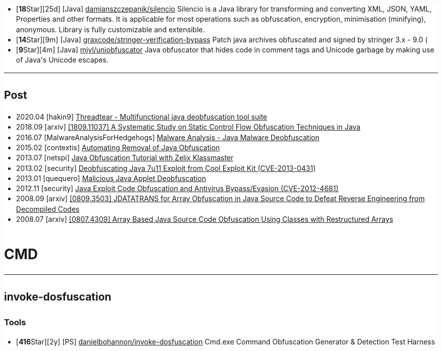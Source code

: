 - [**18**Star][25d] [Java] [damianszczepanik/silencio](https://github.com/damianszczepanik/silencio) Silencio is a Java library for transforming and converting XML, JSON, YAML, Properties and other formats. It is applicable for most operations such as obfuscation, encryption, minimisation (minifying), anonymous. Library is fully customizable and extensible.
- [**14**Star][9m] [Java] [graxcode/stringer-verification-bypass](https://github.com/graxcode/stringer-verification-bypass) Patch java archives obfuscated and signed by stringer 3.x - 9.0 (
- [**9**Star][4m] [Java] [mjvl/uniobfuscator](https://github.com/mjvl/uniobfuscator) Java obfuscator that hides code in comment tags and Unicode garbage by making use of Java's Unicode escapes.


***


## <a id="85a8cd8871da13161f05993c1029e867"></a>Post


- 2020.04 [hakin9] [Threadtear - Multifunctional java deobfuscation tool suite](https://hakin9.org/threadtear-multifunctional-java-deobfuscation-tool-suite/)
- 2018.09 [arxiv] [[1809.11037] A Systematic Study on Static Control Flow Obfuscation Techniques in Java](https://arxiv.org/abs/1809.11037)
- 2016.07 [MalwareAnalysisForHedgehogs] [Malware Analysis - Java Malware Deobfuscation](https://www.youtube.com/watch?v=SFaDTQiiiww)
- 2015.02 [contextis] [Automating Removal of Java Obfuscation](https://www.contextis.com/blog/automating-removal-of-java-obfuscation)
- 2013.07 [netspi] [Java Obfuscation Tutorial with Zelix Klassmaster](https://blog.netspi.com/java-obfuscation-tutorial-with-zelix-klassmaster/)
- 2013.02 [security] [Deobfuscating Java 7u11 Exploit from Cool Exploit Kit (CVE-2013-0431)](http://security-obscurity.blogspot.com/2013/02/deobfuscating-java-7u11-exploit-from.html)
- 2013.01 [quequero] [Malicious Java Applet Deobfuscation](https://quequero.org/2013/01/malicious-java-applet-deobfuscation/)
- 2012.11 [security] [Java Exploit Code Obfuscation and Antivirus Bypass/Evasion (CVE-2012-4681)](http://security-obscurity.blogspot.com/2012/11/java-exploit-code-obfuscation-and.html)
- 2008.09 [arxiv] [[0809.3503] JDATATRANS for Array Obfuscation in Java Source Code to Defeat Reverse Engineering from Decompiled Codes](https://arxiv.org/abs/0809.3503)
- 2008.07 [arxiv] [[0807.4309] Array Based Java Source Code Obfuscation Using Classes with Restructured Arrays](https://arxiv.org/abs/0807.4309)


# <a id="193bfef38cb82179a6115c52799286fa"></a>CMD


***


## <a id="63a2b1b7b26fa06579654d2e39cc2f33"></a>invoke-dosfuscation


### <a id="9d707b82be5392b16016bfee435f8bf6"></a>Tools


- [**416**Star][2y] [PS] [danielbohannon/invoke-dosfuscation](https://github.com/danielbohannon/invoke-dosfuscation) Cmd.exe Command Obfuscation Generator & Detection Test Harness
